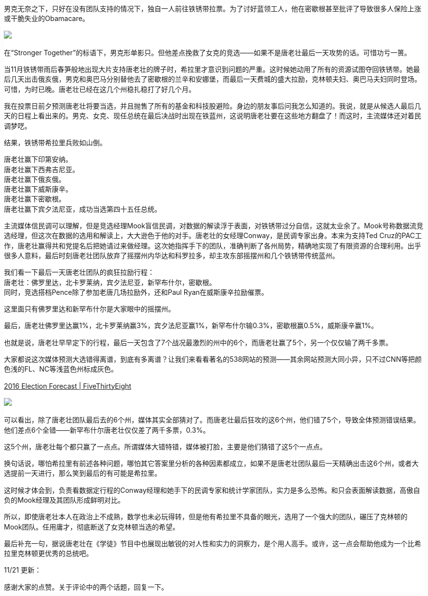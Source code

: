 男克无奈之下，只好在没有团队支持的情况下，独自一人前往铁锈带拉票。为了讨好蓝领工人，他在密歇根甚至批评了导致很多人保险上涨或干脆失业的Obamacare。  



![](https://images.weserv.nl/?url=https%3A//pic2.zhimg.com/80/v2-c31ac1e4600ef03569da6adfb72ef95f_720w.jpg%3Fsource%3D1940ef5c)

  
在“Stronger Together”的标语下，男克形单影只。但他差点挽救了女克的竞选——如果不是唐老壮最后一天攻势的话。可惜功亏一篑。

当11月铁锈带雨后春笋般地出现大片支持唐老壮的牌子时，希拉里才意识到问题的严重。这时候她动用了所有的资源试图夺回铁锈带。她最后几天出击俄亥俄，男克和奥巴马分别替他去了密歇根的兰辛和安娜堡，而最后一天费城的盛大拉励，克林顿夫妇、奥巴马夫妇同时登场。可惜，为时已晚。唐老壮已经在这几个州稳扎稳打了好几个月。

我在投票日前夕预测唐老壮将要当选，并且抛售了所有的基金和科技股避险。身边的朋友事后问我怎么知道的。我说，就是从候选人最后几天的日程上看出来的。男克、女克、现任总统在最后决战时出现在铁蓝州，这说明唐老壮要在这些地方翻盘了！而这时，主流媒体还对着民调梦呓。

结果，铁锈带希拉里兵败如山倒。

唐老壮赢下印第安纳。  
唐老壮赢下西弗吉尼亚。  
唐老壮赢下俄亥俄。  
唐老壮赢下威斯康辛。  
唐老壮赢下密歇根。  
唐老壮赢下宾夕法尼亚，成功当选第四十五任总统。

主流媒体信民调可以理解，但是竞选经理Mook盲信民调，对数据的解读浮于表面，对铁锈带过分自信，这就太业余了。Mook号称数据流竞选经理，但这次在数据的选用和解读上，大大逊色于他的对手。唐老壮的女经理Conway，是民调专家出身。本来为支持Ted Cruz的PAC工作，唐老壮赢得共和党提名后把她请过来做经理。这次她指挥手下的团队，准确判断了各州局势，精确地实现了有限资源的合理利用。出乎很多人意料，最后时刻唐老壮团队放弃了摇摆州内华达和科罗拉多，却主攻东部摇摆州和几个铁锈带传统蓝州。

我们看一下最后一天唐老壮团队的疯狂拉励行程：  
唐老壮：佛罗里达，北卡罗莱纳，宾夕法尼亚，新罕布什尔，密歇根。  
同时，竞选搭档Pence除了参加老唐几场拉励外，还和Paul Ryan在威斯康辛拉励催票。

这里面只有佛罗里达和新罕布什尔是大家眼中的摇摆州。

最后，唐老壮佛罗里达赢1%，北卡罗莱纳赢3%，宾夕法尼亚赢1%，新罕布什尔输0.3%，密歇根赢0.5%，威斯康辛赢1%。

也就是说，唐老壮早早定下的行程，最后一天包含了7个战况最激烈的州中的6个，而唐老壮赢了5个，另一个仅仅输了两千多票。

大家都说这次媒体预测大选错得离谱，到底有多离谱？让我们来看看著名的538网站的预测——其余网站预测大同小异，只不过CNN等把颜色浅的FL、NC等浅蓝色州标成灰色。

[2016 Election Forecast | FiveThirtyEight](https://link.zhihu.com/?target=http%3A//projects.fivethirtyeight.com/2016-election-forecast/%23plus)  



![](https://images.weserv.nl/?url=https%3A//pic1.zhimg.com/80/v2-1b37a7688c89a99cffe2874189e9a7e1_720w.jpg%3Fsource%3D1940ef5c)

可以看出，除了唐老壮团队最后去的6个州，媒体其实全部猜对了。而唐老壮最后狂攻的这6个州，他们错了5个，导致全体预测错误结果。他们差点6个全错——新罕布什尔唐老壮仅仅差了两千多票，0.3%。

这5个州，唐老壮每个都只赢了一点点。所谓媒体大错特错，媒体被打脸，主要是他们猜错了这5个一点点。

换句话说，哪怕希拉里有前述各种问题，哪怕其它答案里分析的各种因素都成立，如果不是唐老壮团队最后一天精确出击这6个州，或者大选提前一天进行，那么笑到最后的有可能是希拉里。

这时候才体会到，负责看数据定行程的Conway经理和她手下的民调专家和统计学家团队，实力是多么恐怖。和只会表面解读数据，高傲自负的Mook经理及其团队形成鲜明对比。

所以，即使唐老壮本人在政治上不成熟，数学也未必玩得转，但是他有希拉里不具备的眼光，选用了一个强大的团队，碾压了克林顿的Mook团队。任用庸才，彻底断送了女克林顿当选的希望。

最后补充一句，据说唐老壮在《学徒》节目中也展现出敏锐的对人性和实力的洞察力，是个用人高手。或许，这一点会帮助他成为一个比希拉里克林顿更优秀的总统吧。

11/21 更新：

感谢大家的点赞。关于评论中的两个话题，回复一下。
